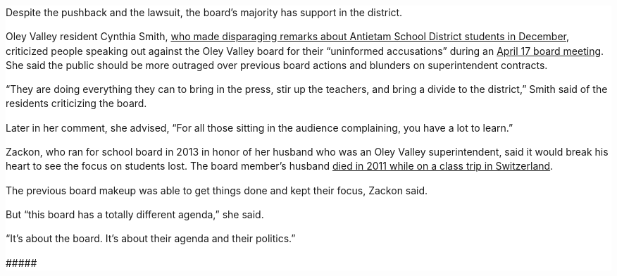 Despite the pushback and the lawsuit, the board’s majority has support in the district.

Oley Valley resident Cynthia Smith, <a href="https://www.readingeagle.com/2023/12/14/audience-member-makes-disparaging-comment-about-antietam-school-district-students-during-oley-valley-school-board-meeting/">who made disparaging remarks about Antietam School District students in December</a>, criticized people speaking out against the Oley Valley board for their “uninformed accusations” during an <a href="https://www.youtube.com/watch?v=ZW2zsRnbHYE">April 17 board meeting</a>. She said the public should be more outraged over previous board actions and blunders on superintendent contracts.

“They are doing everything they can to bring in the press, stir up the teachers, and bring a divide to the district,” Smith said of the residents criticizing the board.

Later in her comment, she advised, “For all those sitting in the audience complaining, you have a lot to learn.”

Zackon, who ran for school board in 2013 in honor of her husband who was an Oley Valley superintendent, said it would break his heart to see the focus on students lost. The board member’s husband <a href="https://www.readingeagle.com/2011/04/20/updated-superintendents-passing-is-a-tremendous-loss-for-the-oley-valley/">died in 2011 while on a class trip in Switzerland</a>.

The previous board makeup was able to get things done and kept their focus, Zackon said.

But “this board has a totally different agenda,” she said.

“It’s about the board. It’s about their agenda and their politics.”

\#\#\#\#\#


